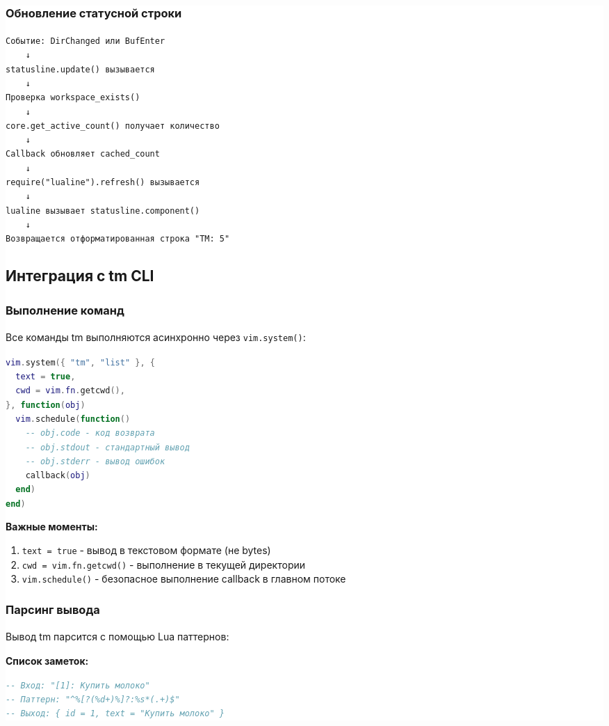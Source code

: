 ### Обновление статусной строки

```
Событие: DirChanged или BufEnter
    ↓
statusline.update() вызывается
    ↓
Проверка workspace_exists()
    ↓
core.get_active_count() получает количество
    ↓
Callback обновляет cached_count
    ↓
require("lualine").refresh() вызывается
    ↓
lualine вызывает statusline.component()
    ↓
Возвращается отформатированная строка "TM: 5"
```

## Интеграция с tm CLI

### Выполнение команд

Все команды tm выполняются асинхронно через `vim.system()`:

```lua
vim.system({ "tm", "list" }, {
  text = true,
  cwd = vim.fn.getcwd(),
}, function(obj)
  vim.schedule(function()
    -- obj.code - код возврата
    -- obj.stdout - стандартный вывод
    -- obj.stderr - вывод ошибок
    callback(obj)
  end)
end)
```

**Важные моменты:**

1. `text = true` - вывод в текстовом формате (не bytes)
2. `cwd = vim.fn.getcwd()` - выполнение в текущей директории
3. `vim.schedule()` - безопасное выполнение callback в главном потоке

### Парсинг вывода

Вывод tm парсится с помощью Lua паттернов:

**Список заметок:**
```lua
-- Вход: "[1]: Купить молоко"
-- Паттерн: "^%[?(%d+)%]?:%s*(.+)$"
-- Выход: { id = 1, text = "Купить молоко" }
```
